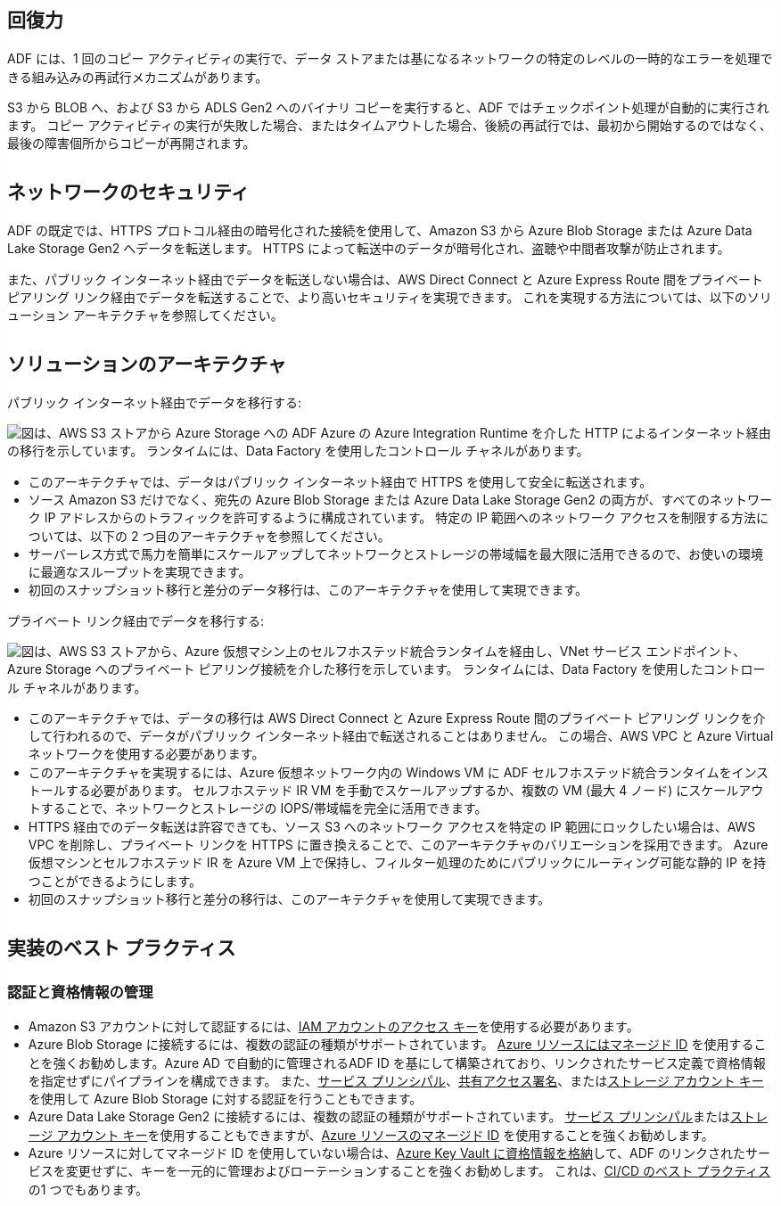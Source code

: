 ## <a name="resilience"></a>回復力

ADF には、1 回のコピー アクティビティの実行で、データ ストアまたは基になるネットワークの特定のレベルの一時的なエラーを処理できる組み込みの再試行メカニズムがあります。 

S3 から BLOB へ、および S3 から ADLS Gen2 へのバイナリ コピーを実行すると、ADF ではチェックポイント処理が自動的に実行されます。  コピー アクティビティの実行が失敗した場合、またはタイムアウトした場合、後続の再試行では、最初から開始するのではなく、最後の障害個所からコピーが再開されます。 

## <a name="network-security"></a>ネットワークのセキュリティ 

ADF の既定では、HTTPS プロトコル経由の暗号化された接続を使用して、Amazon S3 から Azure Blob Storage または Azure Data Lake Storage Gen2 へデータを転送します。  HTTPS によって転送中のデータが暗号化され、盗聴や中間者攻撃が防止されます。 

また、パブリック インターネット経由でデータを転送しない場合は、AWS Direct Connect と Azure Express Route 間をプライベート ピアリング リンク経由でデータを転送することで、より高いセキュリティを実現できます。  これを実現する方法については、以下のソリューション アーキテクチャを参照してください。 

## <a name="solution-architecture"></a>ソリューションのアーキテクチャ

パブリック インターネット経由でデータを移行する:

![図は、AWS S3 ストアから Azure Storage への ADF Azure の Azure Integration Runtime を介した HTTP によるインターネット経由の移行を示しています。 ランタイムには、Data Factory を使用したコントロール チャネルがあります。](media/data-migration-guidance-s3-to-azure-storage/solution-architecture-public-network.png)

- このアーキテクチャでは、データはパブリック インターネット経由で HTTPS を使用して安全に転送されます。 
- ソース Amazon S3 だけでなく、宛先の Azure Blob Storage または Azure Data Lake Storage Gen2 の両方が、すべてのネットワーク IP アドレスからのトラフィックを許可するように構成されています。  特定の IP 範囲へのネットワーク アクセスを制限する方法については、以下の 2 つ目のアーキテクチャを参照してください。 
- サーバーレス方式で馬力を簡単にスケールアップしてネットワークとストレージの帯域幅を最大限に活用できるので、お使いの環境に最適なスループットを実現できます。 
- 初回のスナップショット移行と差分のデータ移行は、このアーキテクチャを使用して実現できます。 

プライベート リンク経由でデータを移行する: 

![図は、AWS S3 ストアから、Azure 仮想マシン上のセルフホステッド統合ランタイムを経由し、VNet サービス エンドポイント、Azure Storage へのプライベート ピアリング接続を介した移行を示しています。 ランタイムには、Data Factory を使用したコントロール チャネルがあります。](media/data-migration-guidance-s3-to-azure-storage/solution-architecture-private-network.png)

- このアーキテクチャでは、データの移行は AWS Direct Connect と Azure Express Route 間のプライベート ピアリング リンクを介して行われるので、データがパブリック インターネット経由で転送されることはありません。  この場合、AWS VPC と Azure Virtual ネットワークを使用する必要があります。 
- このアーキテクチャを実現するには、Azure 仮想ネットワーク内の Windows VM に ADF セルフホステッド統合ランタイムをインストールする必要があります。  セルフホステッド IR VM を手動でスケールアップするか、複数の VM (最大 4 ノード) にスケールアウトすることで、ネットワークとストレージの IOPS/帯域幅を完全に活用できます。 
- HTTPS 経由でのデータ転送は許容できても、ソース S3 へのネットワーク アクセスを特定の IP 範囲にロックしたい場合は、AWS VPC を削除し、プライベート リンクを HTTPS に置き換えることで、このアーキテクチャのバリエーションを採用できます。  Azure 仮想マシンとセルフホステッド IR を Azure VM 上で保持し、フィルター処理のためにパブリックにルーティング可能な静的 IP を持つことができるようにします。 
- 初回のスナップショット移行と差分の移行は、このアーキテクチャを使用して実現できます。 

## <a name="implementation-best-practices"></a>実装のベスト プラクティス 

### <a name="authentication-and-credential-management"></a>認証と資格情報の管理 

- Amazon S3 アカウントに対して認証するには、[IAM アカウントのアクセス キー](https://docs.microsoft.com/azure/data-factory/connector-amazon-simple-storage-service#linked-service-properties)を使用する必要があります。 
- Azure Blob Storage に接続するには、複数の認証の種類がサポートされています。  [Azure リソースにはマネージド ID](https://docs.microsoft.com/azure/data-factory/connector-azure-blob-storage#managed-identity) を使用することを強くお勧めします。Azure AD で自動的に管理されるADF ID を基にして構築されており、リンクされたサービス定義で資格情報を指定せずにパイプラインを構成できます。  また、[サービス プリンシパル](https://docs.microsoft.com/azure/data-factory/connector-azure-blob-storage#service-principal-authentication)、[共有アクセス署名](https://docs.microsoft.com/azure/data-factory/connector-azure-blob-storage#shared-access-signature-authentication)、または[ストレージ アカウント キー](https://docs.microsoft.com/azure/data-factory/connector-azure-blob-storage#account-key-authentication)を使用して Azure Blob Storage に対する認証を行うこともできます。 
- Azure Data Lake Storage Gen2 に接続するには、複数の認証の種類がサポートされています。  [サービス プリンシパル](https://docs.microsoft.com/azure/data-factory/connector-azure-data-lake-storage#service-principal-authentication)または[ストレージ アカウント キー](https://docs.microsoft.com/azure/data-factory/connector-azure-data-lake-storage#account-key-authentication)を使用することもできますが、[Azure リソースのマネージド ID](https://docs.microsoft.com/azure/data-factory/connector-azure-data-lake-storage#managed-identity) を使用することを強くお勧めします。 
- Azure リソースに対してマネージド ID を使用していない場合は、[Azure Key Vault に資格情報を格納](https://docs.microsoft.com/azure/data-factory/store-credentials-in-key-vault)して、ADF のリンクされたサービスを変更せずに、キーを一元的に管理およびローテーションすることを強くお勧めします。  これは、[CI/CD のベスト プラクティス](https://docs.microsoft.com/azure/data-factory/continuous-integration-deployment#best-practices-for-cicd)の1 つでもあります。 
